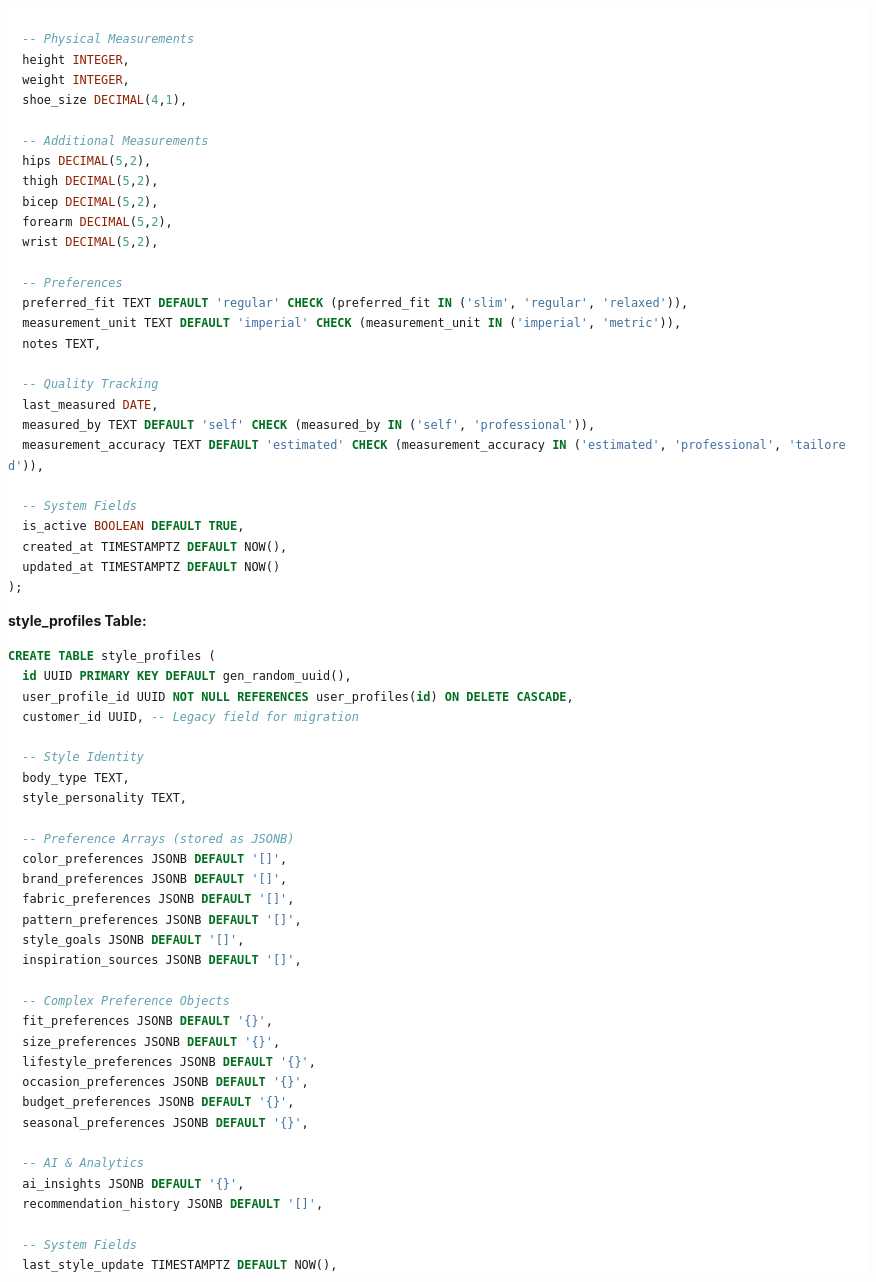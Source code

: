 ```sql
  
  -- Physical Measurements
  height INTEGER,
  weight INTEGER,
  shoe_size DECIMAL(4,1),
  
  -- Additional Measurements
  hips DECIMAL(5,2),
  thigh DECIMAL(5,2),
  bicep DECIMAL(5,2),
  forearm DECIMAL(5,2),
  wrist DECIMAL(5,2),
  
  -- Preferences
  preferred_fit TEXT DEFAULT 'regular' CHECK (preferred_fit IN ('slim', 'regular', 'relaxed')),
  measurement_unit TEXT DEFAULT 'imperial' CHECK (measurement_unit IN ('imperial', 'metric')),
  notes TEXT,
  
  -- Quality Tracking
  last_measured DATE,
  measured_by TEXT DEFAULT 'self' CHECK (measured_by IN ('self', 'professional')),
  measurement_accuracy TEXT DEFAULT 'estimated' CHECK (measurement_accuracy IN ('estimated', 'professional', 'tailored')),
  
  -- System Fields
  is_active BOOLEAN DEFAULT TRUE,
  created_at TIMESTAMPTZ DEFAULT NOW(),
  updated_at TIMESTAMPTZ DEFAULT NOW()
);
```

**style_profiles Table:**
```sql
CREATE TABLE style_profiles (
  id UUID PRIMARY KEY DEFAULT gen_random_uuid(),
  user_profile_id UUID NOT NULL REFERENCES user_profiles(id) ON DELETE CASCADE,
  customer_id UUID, -- Legacy field for migration
  
  -- Style Identity
  body_type TEXT,
  style_personality TEXT,
  
  -- Preference Arrays (stored as JSONB)
  color_preferences JSONB DEFAULT '[]',
  brand_preferences JSONB DEFAULT '[]',
  fabric_preferences JSONB DEFAULT '[]',
  pattern_preferences JSONB DEFAULT '[]',
  style_goals JSONB DEFAULT '[]',
  inspiration_sources JSONB DEFAULT '[]',
  
  -- Complex Preference Objects
  fit_preferences JSONB DEFAULT '{}',
  size_preferences JSONB DEFAULT '{}',
  lifestyle_preferences JSONB DEFAULT '{}',
  occasion_preferences JSONB DEFAULT '{}',
  budget_preferences JSONB DEFAULT '{}',
  seasonal_preferences JSONB DEFAULT '{}',
  
  -- AI & Analytics
  ai_insights JSONB DEFAULT '{}',
  recommendation_history JSONB DEFAULT '[]',
  
  -- System Fields
  last_style_update TIMESTAMPTZ DEFAULT NOW(),
```